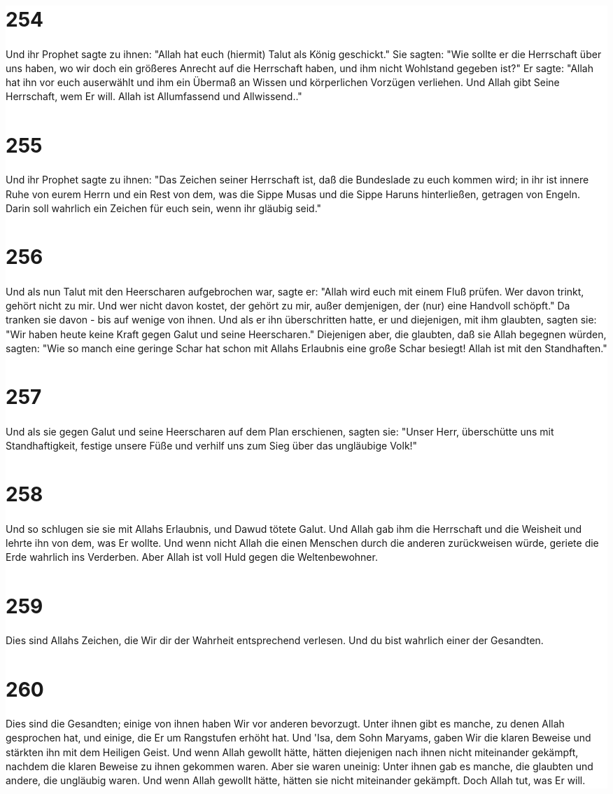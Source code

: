 # 254

Und ihr Prophet sagte zu ihnen: "Allah hat euch (hiermit) Talut als König geschickt." Sie sagten: "Wie sollte er die Herrschaft über uns haben, wo wir doch ein größeres Anrecht auf die Herrschaft haben, und ihm nicht Wohlstand gegeben ist?" Er sagte: "Allah hat ihn vor euch auserwählt und ihm ein Übermaß an Wissen und körperlichen Vorzügen verliehen. Und Allah gibt Seine Herrschaft, wem Er will. Allah ist Allumfassend und Allwissend.."

# 255

Und ihr Prophet sagte zu ihnen: "Das Zeichen seiner Herrschaft ist, daß die Bundeslade zu euch kommen wird; in ihr ist innere Ruhe von eurem Herrn und ein Rest von dem, was die Sippe Musas und die Sippe Haruns hinterließen, getragen von Engeln. Darin soll wahrlich ein Zeichen für euch sein, wenn ihr gläubig seid."

# 256

Und als nun Talut mit den Heerscharen aufgebrochen war, sagte er: "Allah wird euch mit einem Fluß prüfen. Wer davon trinkt, gehört nicht zu mir. Und wer nicht davon kostet, der gehört zu mir, außer demjenigen, der (nur) eine Handvoll schöpft." Da tranken sie davon - bis auf wenige von ihnen. Und als er ihn überschritten hatte, er und diejenigen, mit ihm glaubten, sagten sie: "Wir haben heute keine Kraft gegen Galut und seine Heerscharen." Diejenigen aber, die glaubten, daß sie Allah begegnen würden, sagten: "Wie so manch eine geringe Schar hat schon mit Allahs Erlaubnis eine große Schar besiegt! Allah ist mit den Standhaften."

# 257

Und als sie gegen Galut und seine Heerscharen auf dem Plan erschienen, sagten sie: "Unser Herr, überschütte uns mit Standhaftigkeit, festige unsere Füße und verhilf uns zum Sieg über das ungläubige Volk!"

# 258

Und so schlugen sie sie mit Allahs Erlaubnis, und Dawud tötete Galut. Und Allah gab ihm die Herrschaft und die Weisheit und lehrte ihn von dem, was Er wollte. Und wenn nicht Allah die einen Menschen durch die anderen zurückweisen würde, geriete die Erde wahrlich ins Verderben. Aber Allah ist voll Huld gegen die Weltenbewohner.

# 259

Dies sind Allahs Zeichen, die Wir dir der Wahrheit entsprechend verlesen. Und du bist wahrlich einer der Gesandten.

# 260

Dies sind die Gesandten; einige von ihnen haben Wir vor anderen bevorzugt. Unter ihnen gibt es manche, zu denen Allah gesprochen hat, und einige, die Er um Rangstufen erhöht hat. Und 'Isa, dem Sohn Maryams, gaben Wir die klaren Beweise und stärkten ihn mit dem Heiligen Geist. Und wenn Allah gewollt hätte, hätten diejenigen nach ihnen nicht miteinander gekämpft, nachdem die klaren Beweise zu ihnen gekommen waren. Aber sie waren uneinig: Unter ihnen gab es manche, die glaubten und andere, die ungläubig waren. Und wenn Allah gewollt hätte, hätten sie nicht miteinander gekämpft. Doch Allah tut, was Er will.
